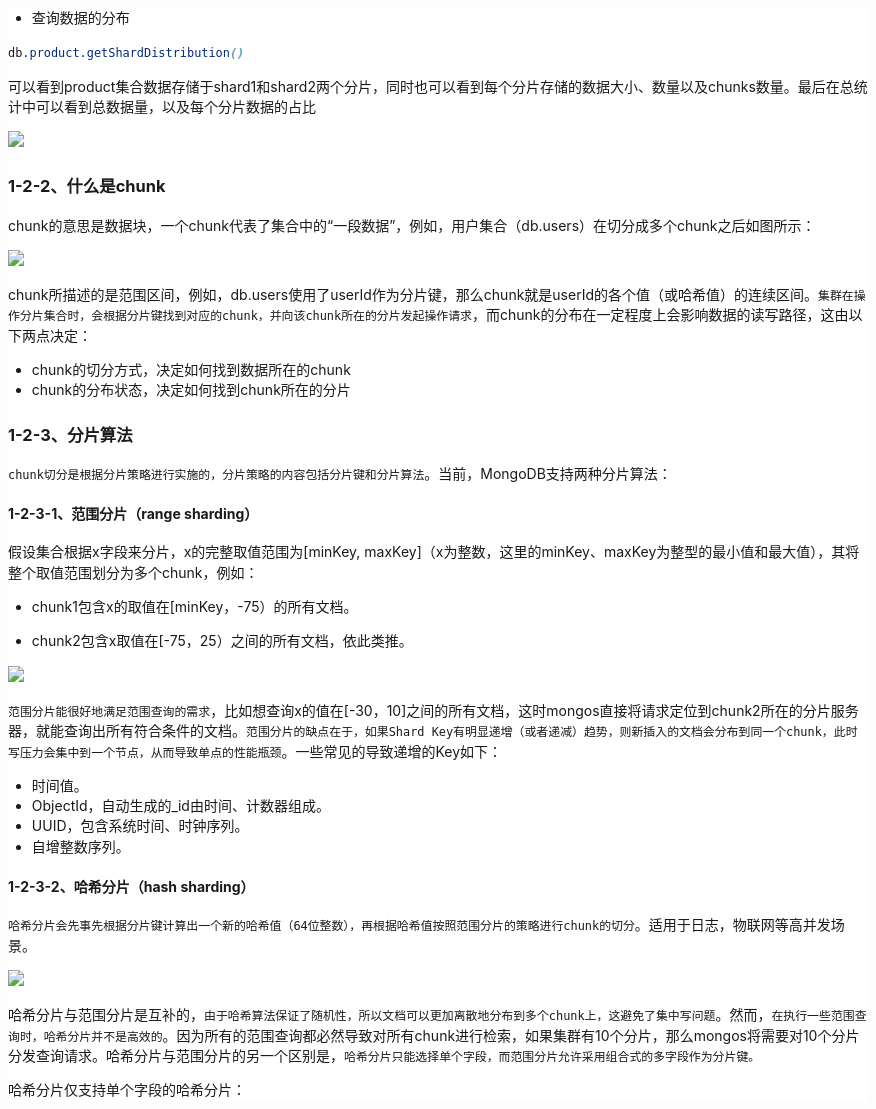 *   查询数据的分布

```scss
db.product.getShardDistribution()

```

可以看到product集合数据存储于shard1和shard2两个分片，同时也可以看到每个分片存储的数据大小、数量以及chunks数量。最后在总统计中可以看到总数据量，以及每个分片数据的占比

![](https://p9-juejin.byteimg.com/tos-cn-i-k3u1fbpfcp/b96c74d9d622441f8d39bd5b32b96600~tplv-k3u1fbpfcp-zoom-in-crop-mark:1512:0:0:0.awebp?)

### 1-2-2、什么是chunk

chunk的意思是数据块，一个chunk代表了集合中的“一段数据”，例如，用户集合（db.users）在切分成多个chunk之后如图所示：

![](https://p9-juejin.byteimg.com/tos-cn-i-k3u1fbpfcp/92a34d4073f04d01b88c5fa2a28f0321~tplv-k3u1fbpfcp-zoom-in-crop-mark:1512:0:0:0.awebp?)

chunk所描述的是范围区间，例如，db.users使用了userId作为分片键，那么chunk就是userId的各个值（或哈希值）的连续区间。`集群在操作分片集合时，会根据分片键找到对应的chunk，并向该chunk所在的分片发起操作请求`，而chunk的分布在一定程度上会影响数据的读写路径，这由以下两点决定：

*   chunk的切分方式，决定如何找到数据所在的chunk
*   chunk的分布状态，决定如何找到chunk所在的分片

### 1-2-3、分片算法

`chunk切分是根据分片策略进行实施的，分片策略的内容包括分片键和分片算法`。当前，MongoDB支持两种分片算法：

#### 1-2-3-1、范围分片（range sharding）

假设集合根据x字段来分片，x的完整取值范围为\[minKey, maxKey\]（x为整数，这里的minKey、maxKey为整型的最小值和最大值），其将整个取值范围划分为多个chunk，例如：

*   chunk1包含x的取值在\[minKey，-75）的所有文档。
    
*   chunk2包含x取值在\[-75，25）之间的所有文档，依此类推。
    

![](https://p6-juejin.byteimg.com/tos-cn-i-k3u1fbpfcp/b6693172ed0540a9b56c08293a0c9c8b~tplv-k3u1fbpfcp-zoom-in-crop-mark:1512:0:0:0.awebp?)

`范围分片能很好地满足范围查询的需求`，比如想查询x的值在\[-30，10\]之间的所有文档，这时mongos直接将请求定位到chunk2所在的分片服务器，就能查询出所有符合条件的文档。`范围分片的缺点在于，如果Shard Key有明显递增（或者递减）趋势，则新插入的文档会分布到同一个chunk，此时写压力会集中到一个节点，从而导致单点的性能瓶颈`。一些常见的导致递增的Key如下：

*   时间值。
*   ObjectId，自动生成的_id由时间、计数器组成。
*   UUID，包含系统时间、时钟序列。
*   自增整数序列。

#### 1-2-3-2、哈希分片（hash sharding）

`哈希分片会先事先根据分片键计算出一个新的哈希值（64位整数），再根据哈希值按照范围分片的策略进行chunk的切分`。适用于日志，物联网等高并发场景。

![](https://p1-juejin.byteimg.com/tos-cn-i-k3u1fbpfcp/7b845d474fee4ac6a02513a49978ccf4~tplv-k3u1fbpfcp-zoom-in-crop-mark:1512:0:0:0.awebp?)

哈希分片与范围分片是互补的，`由于哈希算法保证了随机性，所以文档可以更加离散地分布到多个chunk上，这避免了集中写问题`。然而，`在执行一些范围查询时，哈希分片并不是高效的`。因为所有的范围查询都必然导致对所有chunk进行检索，如果集群有10个分片，那么mongos将需要对10个分片分发查询请求。哈希分片与范围分片的另一个区别是，`哈希分片只能选择单个字段，而范围分片允许采用组合式的多字段作为分片键。`

哈希分片仅支持单个字段的哈希分片：

